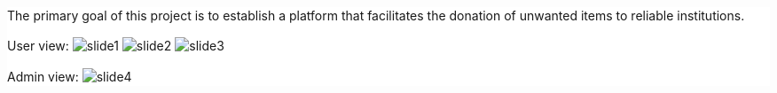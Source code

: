 The primary goal of this project is to establish a platform that facilitates the donation of unwanted items to reliable institutions. 

User view:
<img width="1263" alt="slide1" src="https://github.com/milenamrugala/charity-donation/assets/123079896/9130fe36-8c79-45d8-9801-066421d08c7b">
<img width="1254" alt="slide2" src="https://github.com/milenamrugala/charity-donation/assets/123079896/a3bdc158-4dea-4b1d-9592-454ed415dbc0">
<img width="1271" alt="slide3" src="https://github.com/milenamrugala/charity-donation/assets/123079896/ada60c4e-4e82-4170-83d9-a760a24bcb7f">

Admin view:
<img width="1243" alt="slide4" src="https://github.com/milenamrugala/charity-donation/assets/123079896/60fd4c1f-0bf4-4e31-8d9d-37fbf00fb4fe">
